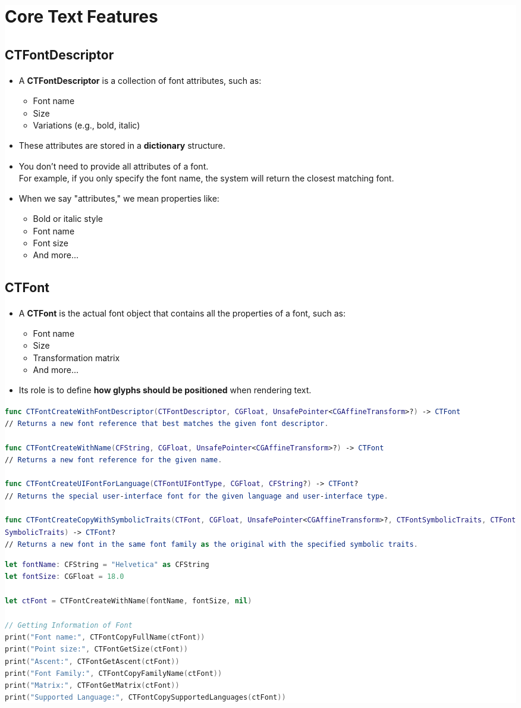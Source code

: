 # Core Text Features

## CTFontDescriptor
- A **CTFontDescriptor** is a collection of font attributes, such as:
  - Font name
  - Size
  - Variations (e.g., bold, italic)

- These attributes are stored in a **dictionary** structure.

- You don’t need to provide all attributes of a font.  
  For example, if you only specify the font name, the system will return the closest matching font.

- When we say "attributes," we mean properties like:
  - Bold or italic style
  - Font name
  - Font size
  - And more...


## CTFont
- A **CTFont** is the actual font object that contains all the properties of a font, such as:
  - Font name
  - Size
  - Transformation matrix
  - And more...

- Its role is to define **how glyphs should be positioned** when rendering text.

```swift
func CTFontCreateWithFontDescriptor(CTFontDescriptor, CGFloat, UnsafePointer<CGAffineTransform>?) -> CTFont
// Returns a new font reference that best matches the given font descriptor.

func CTFontCreateWithName(CFString, CGFloat, UnsafePointer<CGAffineTransform>?) -> CTFont
// Returns a new font reference for the given name.

func CTFontCreateUIFontForLanguage(CTFontUIFontType, CGFloat, CFString?) -> CTFont?
// Returns the special user-interface font for the given language and user-interface type.

func CTFontCreateCopyWithSymbolicTraits(CTFont, CGFloat, UnsafePointer<CGAffineTransform>?, CTFontSymbolicTraits, CTFontSymbolicTraits) -> CTFont?
// Returns a new font in the same font family as the original with the specified symbolic traits.
```

```swift
let fontName: CFString = "Helvetica" as CFString
let fontSize: CGFloat = 18.0

let ctFont = CTFontCreateWithName(fontName, fontSize, nil)

// Getting Information of Font
print("Font name:", CTFontCopyFullName(ctFont))
print("Point size:", CTFontGetSize(ctFont))
print("Ascent:", CTFontGetAscent(ctFont))
print("Font Family:", CTFontCopyFamilyName(ctFont))
print("Matrix:", CTFontGetMatrix(ctFont))
print("Supported Language:", CTFontCopySupportedLanguages(ctFont))
```
